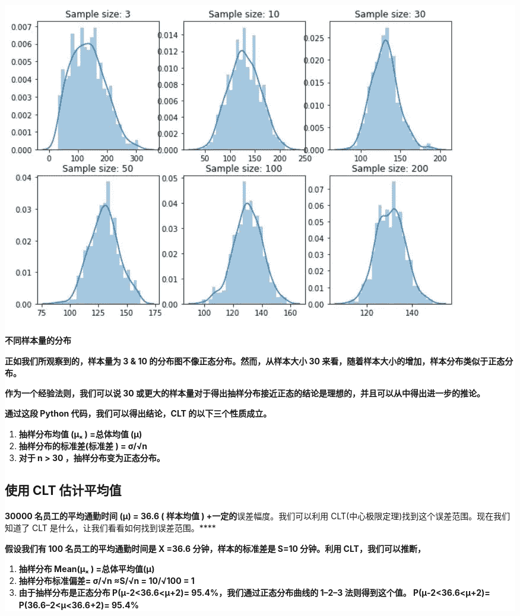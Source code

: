**![](img/3b395ad8f9426a49b1140b8a0e5ab41e.png)**

**不同样本量的分布**

**正如我们所观察到的，样本量为 3 & 10 的分布图不像正态分布。然而，从样本大小 30 来看，随着样本大小的增加，样本分布类似于正态分布。**

**作为一个经验法则，我们可以说 30 或更大的样本量对于得出抽样分布接近正态的结论是理想的，并且可以从中得出进一步的推论。**

**通过这段 Python 代码，我们可以得出结论，CLT 的以下三个性质成立。**

1.  **抽样分布均值 **(μₓ )** =总体均值 **(μ)****
2.  **抽样分布的标准差(**标准差** ) = **σ/√n****
3.  ****对于 n > 30** ，抽样分布变为**正态分布**。**

## **使用 CLT 估计平均值**

**30000 名员工的平均通勤时间 **(μ)** = 36.6 ( **样本均值** ) +一定的**误差幅度。我们可以利用 CLT(中心极限定理)找到这个误差范围。现在我们知道了 CLT 是什么，让我们看看如何找到误差范围。****

**假设我们有 100 名员工的平均通勤时间是 **X =36.6 分钟**，样本的标准差是 **S=10 分钟**。利用 CLT，我们可以推断，**

1.  **抽样分布 Mean(μₓ ) =总体平均值(μ)**
2.  **抽样分布标准偏差= σ/√n ≈S/√n = 10/√100 = 1**
3.  **由于抽样分布是正态分布
    P(μ-2<36.6<μ+2)= 95.4%，我们通过正态分布曲线的 1–2–3 法则得到这个值。
    P(μ-2<36.6<μ+2)= P(36.6–2<μ<36.6+2)= 95.4%**
